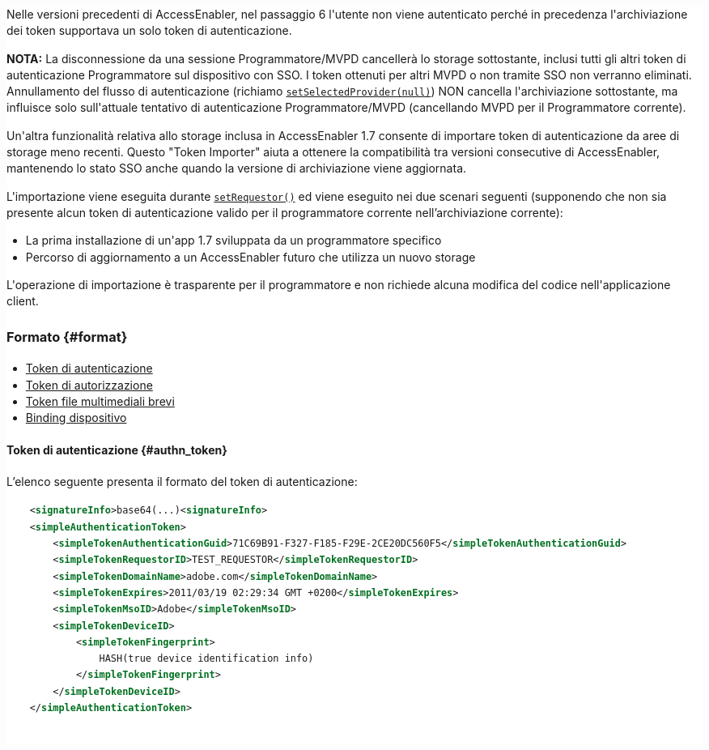 Nelle versioni precedenti di AccessEnabler, nel passaggio 6 l&#39;utente non viene autenticato perché in precedenza l&#39;archiviazione dei token supportava un solo token di autenticazione.


**NOTA:** La disconnessione da una sessione Programmatore/MVPD cancellerà lo storage sottostante, inclusi tutti gli altri token di autenticazione Programmatore sul dispositivo con SSO. I token ottenuti per altri MVPD o non tramite SSO non verranno eliminati. Annullamento del flusso di autenticazione (richiamo [`setSelectedProvider(null)`](#setSelectedProvider)) NON cancella l&#39;archiviazione sottostante, ma influisce solo sull&#39;attuale tentativo di autenticazione Programmatore/MVPD (cancellando MVPD per il Programmatore corrente).


Un&#39;altra funzionalità relativa allo storage inclusa in AccessEnabler 1.7 consente di importare token di autenticazione da aree di storage meno recenti. Questo &quot;Token Importer&quot; aiuta a ottenere la compatibilità tra versioni consecutive di AccessEnabler, mantenendo lo stato SSO anche quando la versione di archiviazione viene aggiornata. 

L&#39;importazione viene eseguita durante [`setRequestor()`](#setRequestor) ed viene eseguito nei due scenari seguenti (supponendo che non sia presente alcun token di autenticazione valido per il programmatore corrente nell’archiviazione corrente):

- La prima installazione di un&#39;app 1.7 sviluppata da un programmatore specifico
- Percorso di aggiornamento a un AccessEnabler futuro che utilizza un nuovo storage

L&#39;operazione di importazione è trasparente per il programmatore e non richiede alcuna modifica del codice nell&#39;applicazione client.



### Formato {#format}

- [Token di autenticazione](#authn_token)
- [Token di autorizzazione](#authz_token)
- [Token file multimediali brevi](#short_media_token)
- [Binding dispositivo](#device_binding)

#### Token di autenticazione {#authn_token}

L’elenco seguente presenta il formato del token di autenticazione:

```XML
    <signatureInfo>base64(...)<signatureInfo>
    <simpleAuthenticationToken>
        <simpleTokenAuthenticationGuid>71C69B91-F327-F185-F29E-2CE20DC560F5</simpleTokenAuthenticationGuid>
        <simpleTokenRequestorID>TEST_REQUESTOR</simpleTokenRequestorID>
        <simpleTokenDomainName>adobe.com</simpleTokenDomainName>
        <simpleTokenExpires>2011/03/19 02:29:34 GMT +0200</simpleTokenExpires>
        <simpleTokenMsoID>Adobe</simpleTokenMsoID>
        <simpleTokenDeviceID>
            <simpleTokenFingerprint>
                HASH(true device identification info)
            </simpleTokenFingerprint>
        </simpleTokenDeviceID>   
    </simpleAuthenticationToken>
```
 